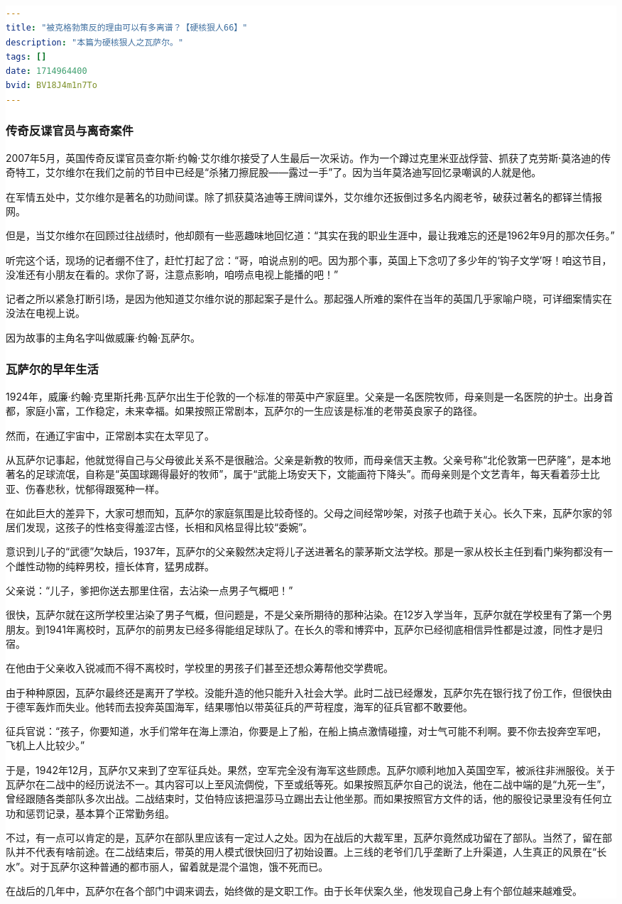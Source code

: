 ```yaml
---
title: "被克格勃策反的理由可以有多离谱？【硬核狠人66】"
description: "本篇为硬核狠人之瓦萨尔。"
tags: []
date: 1714964400
bvid: BV18J4m1n7To
---
```

### 传奇反谍官员与离奇案件

2007年5月，英国传奇反谍官员查尔斯·约翰·艾尔维尔接受了人生最后一次采访。作为一个蹲过克里米亚战俘营、抓获了克劳斯·莫洛迪的传奇特工，艾尔维尔在我们之前的节目中已经是“杀猪刀擦屁股——露过一手”了。因为当年莫洛迪写回忆录嘲讽的人就是他。

在军情五处中，艾尔维尔是著名的功勋间谍。除了抓获莫洛迪等王牌间谍外，艾尔维尔还扳倒过多名内阁老爷，破获过著名的都铎兰情报网。

但是，当艾尔维尔在回顾过往战绩时，他却颇有一些恶趣味地回忆道：“其实在我的职业生涯中，最让我难忘的还是1962年9月的那次任务。”

听完这个话，现场的记者绷不住了，赶忙打起了岔：“哥，咱说点别的吧。因为那个事，英国上下念叨了多少年的‘钩子文学’呀！咱这节目，没准还有小朋友在看的。求你了哥，注意点影响，咱唠点电视上能播的吧！”

记者之所以紧急打断引场，是因为他知道艾尔维尔说的那起案子是什么。那起强人所难的案件在当年的英国几乎家喻户晓，可详细案情实在没法在电视上说。

因为故事的主角名字叫做威廉·约翰·瓦萨尔。

### 瓦萨尔的早年生活

1924年，威廉·约翰·克里斯托弗·瓦萨尔出生于伦敦的一个标准的带英中产家庭里。父亲是一名医院牧师，母亲则是一名医院的护士。出身首都，家庭小富，工作稳定，未来幸福。如果按照正常剧本，瓦萨尔的一生应该是标准的老带英良家子的路径。

然而，在通辽宇宙中，正常剧本实在太罕见了。

从瓦萨尔记事起，他就觉得自己与父母彼此关系不是很融洽。父亲是新教的牧师，而母亲信天主教。父亲号称“北伦敦第一巴萨隆”，是本地著名的足球流氓，自称是“英国球踢得最好的牧师”，属于“武能上场安天下，文能画符下降头”。而母亲则是个文艺青年，每天看着莎士比亚、伤春悲秋，忧郁得跟冤种一样。

在如此巨大的差异下，大家可想而知，瓦萨尔的家庭氛围是比较奇怪的。父母之间经常吵架，对孩子也疏于关心。长久下来，瓦萨尔家的邻居们发现，这孩子的性格变得羞涩古怪，长相和风格显得比较“委婉”。

意识到儿子的“武德”欠缺后，1937年，瓦萨尔的父亲毅然决定将儿子送进著名的蒙茅斯文法学校。那是一家从校长主任到看门柴狗都没有一个雌性动物的纯粹男校，擅长体育，猛男成群。

父亲说：“儿子，爹把你送去那里住宿，去沾染一点男子气概吧！”

很快，瓦萨尔就在这所学校里沾染了男子气概，但问题是，不是父亲所期待的那种沾染。在12岁入学当年，瓦萨尔就在学校里有了第一个男朋友。到1941年离校时，瓦萨尔的前男友已经多得能组足球队了。在长久的零和博弈中，瓦萨尔已经彻底相信异性都是过渡，同性才是归宿。

在他由于父亲收入锐减而不得不离校时，学校里的男孩子们甚至还想众筹帮他交学费呢。

由于种种原因，瓦萨尔最终还是离开了学校。没能升造的他只能升入社会大学。此时二战已经爆发，瓦萨尔先在银行找了份工作，但很快由于德军轰炸而失业。他转而去投奔英国海军，结果哪怕以带英征兵的严苛程度，海军的征兵官都不敢要他。

征兵官说：“孩子，你要知道，水手们常年在海上漂泊，你要是上了船，在船上搞点激情碰撞，对士气可能不利啊。要不你去投奔空军吧，飞机上人比较少。”

于是，1942年12月，瓦萨尔又来到了空军征兵处。果然，空军完全没有海军这些顾虑。瓦萨尔顺利地加入英国空军，被派往非洲服役。关于瓦萨尔在二战中的经历说法不一。其内容可以上至风流倜傥，下至或纸等死。如果按照瓦萨尔自己的说法，他在二战中端的是“九死一生”，曾经跟随各类部队多次出战。二战结束时，艾伯特应该把温莎马立踢出去让他坐那。而如果按照官方文件的话，他的服役记录里没有任何立功和惩罚记录，基本算个正常勤务组。

不过，有一点可以肯定的是，瓦萨尔在部队里应该有一定过人之处。因为在战后的大裁军里，瓦萨尔竟然成功留在了部队。当然了，留在部队并不代表有啥前途。在二战结束后，带英的用人模式很快回归了初始设置。上三线的老爷们几乎垄断了上升渠道，人生真正的风景在“长水”。对于瓦萨尔这种普通的都市丽人，留着就是混个温饱，饿不死而已。

在战后的几年中，瓦萨尔在各个部门中调来调去，始终做的是文职工作。由于长年伏案久坐，他发现自己身上有个部位越来越难受。

